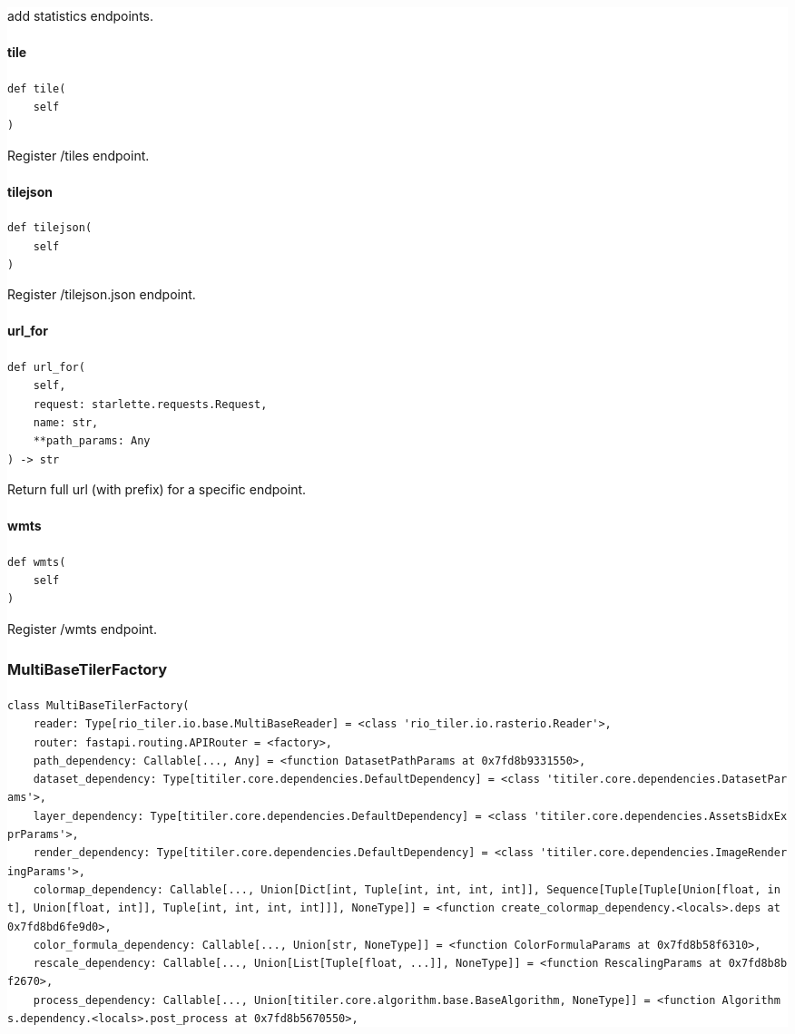 add statistics endpoints.

    
#### tile

```python3
def tile(
    self
)
```

Register /tiles endpoint.

    
#### tilejson

```python3
def tilejson(
    self
)
```

Register /tilejson.json endpoint.

    
#### url_for

```python3
def url_for(
    self,
    request: starlette.requests.Request,
    name: str,
    **path_params: Any
) -> str
```

Return full url (with prefix) for a specific endpoint.

    
#### wmts

```python3
def wmts(
    self
)
```

Register /wmts endpoint.

### MultiBaseTilerFactory

```python3
class MultiBaseTilerFactory(
    reader: Type[rio_tiler.io.base.MultiBaseReader] = <class 'rio_tiler.io.rasterio.Reader'>,
    router: fastapi.routing.APIRouter = <factory>,
    path_dependency: Callable[..., Any] = <function DatasetPathParams at 0x7fd8b9331550>,
    dataset_dependency: Type[titiler.core.dependencies.DefaultDependency] = <class 'titiler.core.dependencies.DatasetParams'>,
    layer_dependency: Type[titiler.core.dependencies.DefaultDependency] = <class 'titiler.core.dependencies.AssetsBidxExprParams'>,
    render_dependency: Type[titiler.core.dependencies.DefaultDependency] = <class 'titiler.core.dependencies.ImageRenderingParams'>,
    colormap_dependency: Callable[..., Union[Dict[int, Tuple[int, int, int, int]], Sequence[Tuple[Tuple[Union[float, int], Union[float, int]], Tuple[int, int, int, int]]], NoneType]] = <function create_colormap_dependency.<locals>.deps at 0x7fd8bd6fe9d0>,
    color_formula_dependency: Callable[..., Union[str, NoneType]] = <function ColorFormulaParams at 0x7fd8b58f6310>,
    rescale_dependency: Callable[..., Union[List[Tuple[float, ...]], NoneType]] = <function RescalingParams at 0x7fd8b8bf2670>,
    process_dependency: Callable[..., Union[titiler.core.algorithm.base.BaseAlgorithm, NoneType]] = <function Algorithms.dependency.<locals>.post_process at 0x7fd8b5670550>,
```